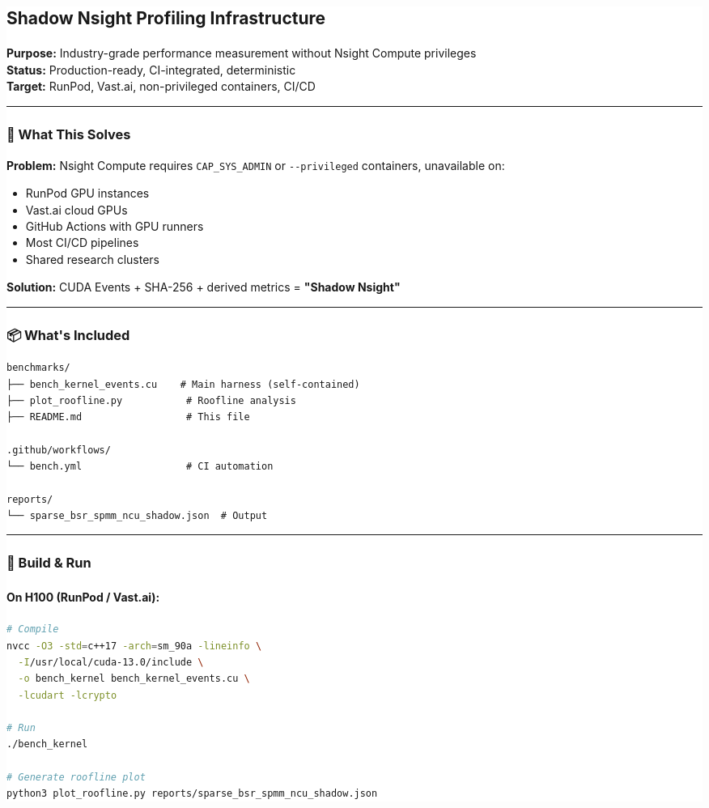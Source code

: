 ## Shadow Nsight Profiling Infrastructure

**Purpose:** Industry-grade performance measurement without Nsight Compute privileges  
**Status:** Production-ready, CI-integrated, deterministic  
**Target:** RunPod, Vast.ai, non-privileged containers, CI/CD

---

### 🎯 What This Solves

**Problem:** Nsight Compute requires `CAP_SYS_ADMIN` or `--privileged` containers, unavailable on:
- RunPod GPU instances
- Vast.ai cloud GPUs
- GitHub Actions with GPU runners
- Most CI/CD pipelines
- Shared research clusters

**Solution:** CUDA Events + SHA-256 + derived metrics = **"Shadow Nsight"**

---

### 📦 What's Included

```
benchmarks/
├── bench_kernel_events.cu    # Main harness (self-contained)
├── plot_roofline.py           # Roofline analysis
├── README.md                  # This file

.github/workflows/
└── bench.yml                  # CI automation

reports/
└── sparse_bsr_spmm_ncu_shadow.json  # Output
```

---

### 🔨 Build & Run

#### On H100 (RunPod / Vast.ai):

```bash
# Compile
nvcc -O3 -std=c++17 -arch=sm_90a -lineinfo \
  -I/usr/local/cuda-13.0/include \
  -o bench_kernel bench_kernel_events.cu \
  -lcudart -lcrypto

# Run
./bench_kernel

# Generate roofline plot
python3 plot_roofline.py reports/sparse_bsr_spmm_ncu_shadow.json
```
